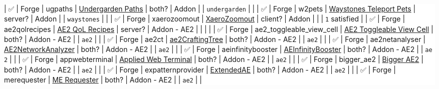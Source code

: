 | ✅ | Forge        | ugpaths                                                               | [Undergarden Paths](https://modrinth.com/mod/CGHGskKo)                                      | both?   | Addon                |                                | `undergarden`        |                                                                                                                                                                                                               |
| ✅ | Forge        | w2pets                                                                | [Waystones Teleport Pets](https://modrinth.com/mod/VaCl9OtG)                                | server? | Addon                |                                | `waystones`          |                                                                                                                                                                                                               |
| ✅ | Forge        | xaerozoomout                                                          | [XaeroZoomout](https://modrinth.com/mod/T6oqPfxF)                                           | client? | Addon                |                                |                      | `1` satisfied                                                                                                                                                                                                 |
| ✅ | Forge        | ae2qolrecipes                                                         | [AE2 QoL Recipes](https://modrinth.com/mod/K7VSm2YY)                                        | server? | Addon - AE2          |                                |                      |                                                                                                                                                                                                               |
| ✅ | Forge        | ae2_toggleable_view_cell                                              | [AE2 Toggleable View Cell](https://modrinth.com/mod/7GNdjsfs)                               | both?   | Addon - AE2          |                                | `ae2`                |                                                                                                                                                                                                               |
| ✅ | Forge        | ae2ct                                                                 | [ae2CraftingTree](https://www.curseforge.com/projects/1086241)                              | both?   | Addon - AE2          |                                | `ae2`                |                                                                                                                                                                                                               |
| ✅ | Forge        | ae2netanalyser                                                        | [AE2NetworkAnalyzer](https://www.curseforge.com/projects/961856)                            | both?   | Addon - AE2          |                                | `ae2`                |                                                                                                                                                                                                               |
| ✅ | Forge        | aeinfinitybooster                                                     | [AEInfinityBooster](https://modrinth.com/mod/VQhDBNs8)                                      | both?   | Addon - AE2          |                                | `ae2`                |                                                                                                                                                                                                               |
| ✅ | Forge        | appwebterminal                                                        | [Applied Web Terminal](https://modrinth.com/mod/StQbiBuW)                                   | both?   | Addon - AE2          |                                | `ae2`                |                                                                                                                                                                                                               |
| ✅ | Forge        | bigger_ae2                                                            | [Bigger AE2](https://modrinth.com/mod/tHmKhHkk)                                             | both?   | Addon - AE2          |                                | `ae2`                |                                                                                                                                                                                                               |
| ✅ | Forge        | expatternprovider                                                     | [ExtendedAE](https://modrinth.com/mod/JiOqfoFM)                                             | both?   | Addon - AE2          |                                | `ae2`                |                                                                                                                                                                                                               |
| ✅ | Forge        | merequester                                                           | [ME Requester](https://modrinth.com/mod/E6BFl96N)                                           | both?   | Addon - AE2          |                                | `ae2`                |                                                                                                                                                                                                               |